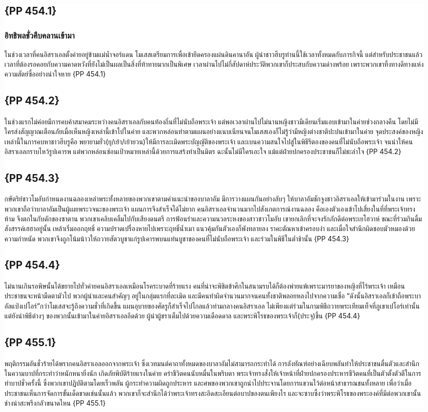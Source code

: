 ## {PP 454.1}

### อิทธิพลชั่วคืบคลานเข้ามา

ในช่วงเวลาที่คนอิสราเอลตั้งค่ายอยู่ข้ามแม่น้ำจอร์แดน โมเสสเตรียมการเพื่อเข้ายึดครองแผ่นดินคานาอัน ผู้นำชาวฮีบรูท่านนี้ใช้เวลาทั้งหมดกับภารกิจนี้ แต่สำหรับประชาชนแล้ว เวลาที่ต้องรอคอยกับความคาดหวังที่ยังไม่เป็นผลเป็นสิ่งที่ท้าทายมากเป็นพิเศษ เวลาผ่านไปไม่กี่สัปดาห์ประวัติพวกเขาก็ประสบกับความด่างพร้อย เพราะพวกเขาทิ้งทางดีทางแห่งความสัตย์ซื่ออย่างน่าใจหาย {PP 454.1}

## {PP 454.2}

ในช่วงแรกไม่ค่อยมีการคบค้าสมาคมระหว่างคนอิสราเอลกับคนท้องถิ่นที่ไม่นับถือพระเจ้า แต่พอเวลาผ่านไปไม่นานหญิงชาวมีเดียนเริ่มแอบเข้ามาในค่ายช่วงกลางคืน โดยไม่มีใครส่งสัญญาณเตือนภัยเมื่อเห็นหญิงเหล่านี้เข้าไปในค่าย และพวกหล่อนทำตามแผนอย่างแนบเนียนจนโมเสสเองก็ไม่รู้ว่ามีหญิงต่างชาติปะปนเข้ามาในค่าย จุดประสงค์ของหญิงเหล่านี้ในการคบหาชาวฮีบรูคือ พยายามยั่ว(ยุ/เย้า/เย้ายวน)ให้มีการละเมิดพระบัญญัติของพระเจ้า และเบนความสนใจไปสู่ในพิธีรีตองของคนที่ไม่นับถือพระเจ้า จนนำให้คนอิสราเอลกราบไหว้รูปเคารพ แต่พวกหล่อนซ่อนเป้าหมายเหล่านี้ด้วยการแสร้งทำเป็นมิตร ฉะนั้นไม่มีใครเอะใจ แม้แต่ฝ่ายปกครองประชาชนก็ไม่ชะล่าใจ {PP 454.2}

## {PP 454.3}

กษัตริย์ชาวโมอับกำหนดงานฉลองเหล่าพระทั้งหลายของพวกเขาตามคำแนะนำของบาลาอัม มีการวางแผนกันอย่างลับๆ ให้บาลาอัมชักจูงชาวอิสราเอลให้เข้ามาร่วมในงาน เพราะพวกเขาถือว่าบาลาอัมเป็นผู้เผยพระวจนะของพระเจ้า แผนการจึงสำเร็จได้ไม่ยาก คนอิสราเอลจำนวนมากไปสังเกตการณ์งานฉลอง คือเองตัวเองเข้าไปเสี่ยงในที่ที่พระเจ้าทรงห้าม จึงตกในกับดักของซาตาน พวกเขาเคลิบเคลิ้มไปกับเสียงดนตรี การฟ้อนรำและความนวลระหงของสาวชาวโมอับ เขายกเลิกที่จะจงรักภักดีต่อพระเยโฮวาห์ ขณะที่ร่วมกินดื่มสังสรรค์เฮฮาอยู่นั้น เหล้าเริ่มออกฤทธิ์ ความปราดเปรื่องหายไปเพราะฤทธิ์น้ำเมา แนวคุ้มกันตัวเองก็พังทลายลง ราคะตัณหาเข้าครอบงำ และเมื่อใจสำนึกผิดชอบมัวหมองด้วยความกำหนัด พวกเขาจึงถูกโน้มน้าวให้ถวายสัตวบูชาแก่รูปเคารพบนแท่นบูชาของคนที่ไม่นับถือพระเจ้า และร่วมในพิธีในต่ำช้านั้น {PP 454.3}

## {PP 454.4}

ไม่นานเกินรอพิษนั้นได้ขยายไปทั่วค่ายคนอิสราเอลเหมือนโรคระบาดที่ร้ายแรง คนที่น่าจะพิชิตข้าศึกในสนามรบได้ก็ต้องพ่ายแพ้เพราะมารยาของหญิงที่ไร้พระเจ้า เหมือนประชาชนจะหน้ามืดตามัวไป พวกผู้นำและคนสำคัญๆ อยู่ในกลุ่มแรกที่ละเมิด และมีคนทำผิดจำนวนมากจนคนทั้งชาติพลอยหลงไปจากความเชื่อ “ดังนั้นอิสราเอลก็เข้าถือพระบาอัลแป่งเปโอร์”กว่าโมเสสจะรู้ถึงความชั่วที่เกิดขึ้น แผนอุบายของศัตรูก็สำเร็จไปไกลแล้วท่ามกลางคนอิสราเอล ไม่เพียงแต่ร่วมในกามพิธีถวายพระเทียมเท็จที่ภูเขาเปโอร์เท่านั้น แต่ยังนำพิธีต่างๆ ของพวกนั้นเข้ามาในค่ายอิสราเอลอีดด้วย ผู้นำผู้ชราเต็มไปด้วยความเดือดดาล และพระพิโรธของพระเจ้าก็(ประจุ)ขึ้น {PP 454.4}

## {PP 455.1}

พฤติกรรมอันชั่วร้ายได้พรากคนอิสราเอลออกจากพระเจ้า ซึ่งเวทมนต์คาถาทั้งหมดของบาลาอัมไม่สามารถกระทำได้ การลังทัณฑ์อย่างเฉียบพลันทำให้ประชาชนตื่นตัวและสำนึกในความบาปที่กระทำว่าหนักหนายิ่งนัก เกิดภัยพิบัติร้ายแรงในค่าย คร่าชีวิตคนนับหมื่นในพริบตา พระเจ้าทรงสั่งให้เจ้าหน้าที่ฝ่ายปกครองประหารชีวิตคนที่เป็นตัวตั้งตัวตีในการทำบาปชั่วครั้งนี้ ซึ่งพวกเขาปฏิบัติตามโดยเร็วพลัน ผู้กระทำความผิดถูกประหาร และศพของพวกเขาถูกนำไปประจานโดยการแขวนไว้ต่อหน้าสาธารณชนทั้งหลาย เพื่อว่าเมื่อประชาชนเห็นการจัดการขั้นเด็ดขาดเช่นนั้นแล้ว พวกเขาก็จะสำนึกได้ว่าพระเจ้าทรงสะอิดสะเอียนต่อบาปของตนเพียงไร และจะซาบซึ้งว่าพระพิโรธของพระองค์ที่มีต่อพวกเขานั้นช่างน่าสะพรึงกลัวขนาดไหน {PP 455.1}
